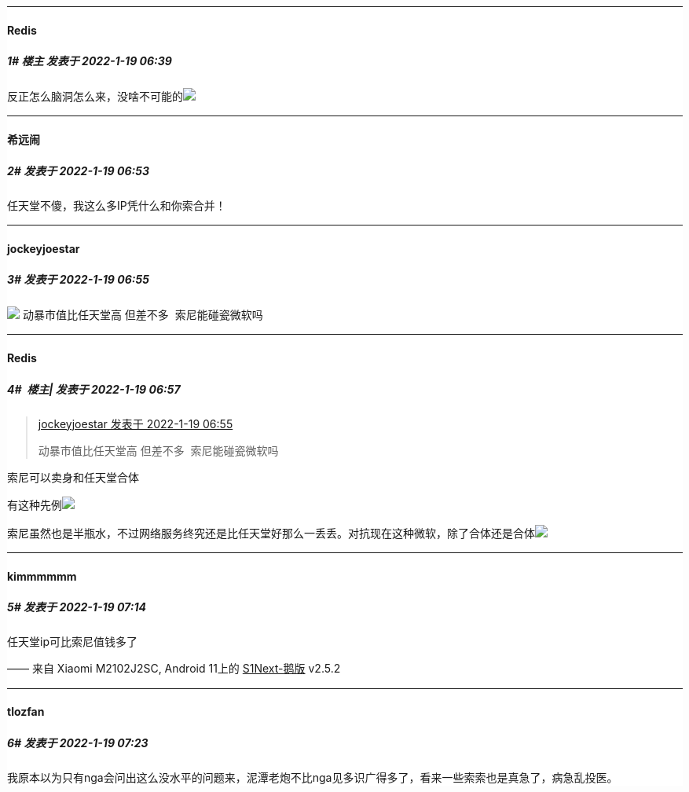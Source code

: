 

*****

####  Redis  
##### 1#       楼主       发表于 2022-1-19 06:39

反正怎么脑洞怎么来，没啥不可能的<img src="https://static.saraba1st.com/image/smiley/face2017/245.png" referrerpolicy="no-referrer">

*****

####  希远闹  
##### 2#       发表于 2022-1-19 06:53

任天堂不傻，我这么多IP凭什么和你索合并！

*****

####  jockeyjoestar  
##### 3#       发表于 2022-1-19 06:55

<img src="https://static.saraba1st.com/image/smiley/face2017/067.png" referrerpolicy="no-referrer"> 动暴市值比任天堂高 但差不多  索尼能碰瓷微软吗

*****

####  Redis  
##### 4#         楼主| 发表于 2022-1-19 06:57

<blockquote><a href="httphttps://bbs.saraba1st.com/2b/forum.php?mod=redirect&amp;goto=findpost&amp;pid=54345364&amp;ptid=2048094" target="_blank">jockeyjoestar 发表于 2022-1-19 06:55</a>

动暴市值比任天堂高 但差不多  索尼能碰瓷微软吗</blockquote>
索尼可以卖身和任天堂合体

有这种先例<img src="https://static.saraba1st.com/image/smiley/face2017/067.png" referrerpolicy="no-referrer">

索尼虽然也是半瓶水，不过网络服务终究还是比任天堂好那么一丢丢。对抗现在这种微软，除了合体还是合体<img src="https://static.saraba1st.com/image/smiley/face2017/067.png" referrerpolicy="no-referrer">

*****

####  kimmmmmm  
##### 5#       发表于 2022-1-19 07:14

任天堂ip可比索尼值钱多了

—— 来自 Xiaomi M2102J2SC, Android 11上的 [S1Next-鹅版](https://github.com/ykrank/S1-Next/releases) v2.5.2

*****

####  tlozfan  
##### 6#       发表于 2022-1-19 07:23

我原本以为只有nga会问出这么没水平的问题来，泥潭老炮不比nga见多识广得多了，看来一些索索也是真急了，病急乱投医。

